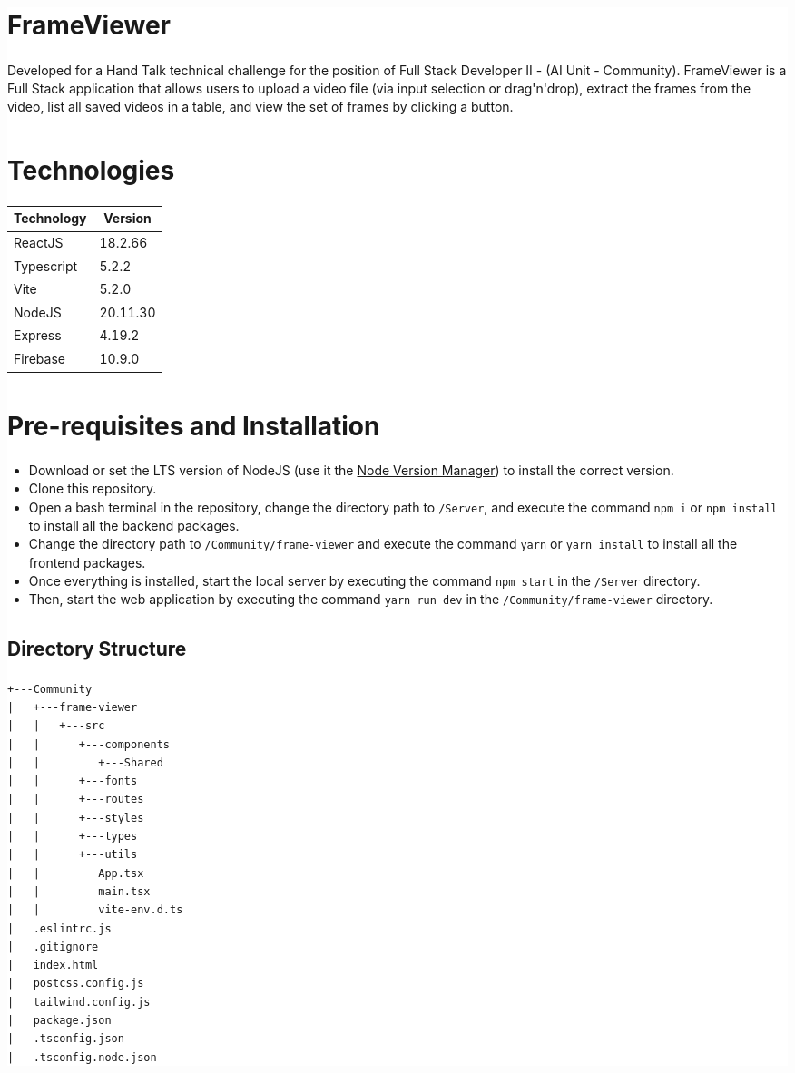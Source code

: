 # FrameViewer

Developed for a Hand Talk technical challenge for the position of Full Stack Developer II - (AI Unit - Community).
FrameViewer is a Full Stack application that allows users to upload a video file (via input selection or drag'n'drop), extract the frames from the video, list all saved videos in a table, and view the set of frames by clicking a button.

# Technologies

| Technology | Version  |
| ---------- | -------- |
| ReactJS    | 18.2.66  |
| Typescript | 5.2.2    |
| Vite       | 5.2.0    |
| NodeJS     | 20.11.30 |
| Express    | 4.19.2   |
| Firebase   | 10.9.0   |

# Pre-requisites and Installation

- Download or set the LTS version of NodeJS (use it the <a href="https://github.com/nvm-sh/nvm" target="_blank">Node Version Manager</a>) to install the correct version.
- Clone this repository.
- Open a bash terminal in the repository, change the directory path to `/Server`, and execute the command `npm i` or `npm install` to install all the backend packages.
- Change the directory path to `/Community/frame-viewer` and execute the command `yarn` or `yarn install` to install all the frontend packages.
- Once everything is installed, start the local server by executing the command `npm start` in the `/Server` directory.
- Then, start the web application by executing the command `yarn run dev` in the `/Community/frame-viewer` directory.

## Directory Structure

```txt
+---Community
|   +---frame-viewer
|   |   +---src
|   |      +---components
|   |         +---Shared
|   |      +---fonts
|   |      +---routes
|   |      +---styles
|   |      +---types
|   |      +---utils
|   |         App.tsx
|   |         main.tsx
|   |         vite-env.d.ts
|   .eslintrc.js
|   .gitignore
|   index.html
|   postcss.config.js
|   tailwind.config.js
|   package.json
|   .tsconfig.json
|   .tsconfig.node.json
```